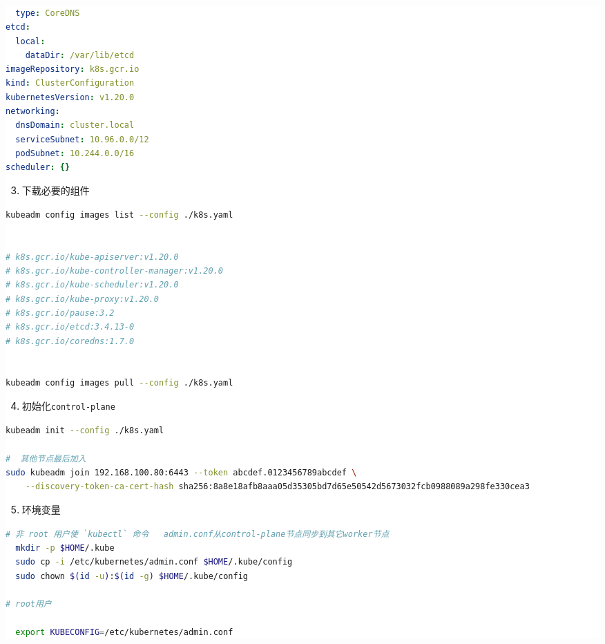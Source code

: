 ```yaml
  type: CoreDNS
etcd:
  local:
    dataDir: /var/lib/etcd
imageRepository: k8s.gcr.io
kind: ClusterConfiguration
kubernetesVersion: v1.20.0
networking:
  dnsDomain: cluster.local
  serviceSubnet: 10.96.0.0/12
  podSubnet: 10.244.0.0/16
scheduler: {}
```

3. 下载必要的组件

```bash
kubeadm config images list --config ./k8s.yaml


# k8s.gcr.io/kube-apiserver:v1.20.0
# k8s.gcr.io/kube-controller-manager:v1.20.0
# k8s.gcr.io/kube-scheduler:v1.20.0
# k8s.gcr.io/kube-proxy:v1.20.0
# k8s.gcr.io/pause:3.2
# k8s.gcr.io/etcd:3.4.13-0
# k8s.gcr.io/coredns:1.7.0


kubeadm config images pull --config ./k8s.yaml
```

4. 初始化`control-plane`

```bash
kubeadm init --config ./k8s.yaml

#  其他节点最后加入
sudo kubeadm join 192.168.100.80:6443 --token abcdef.0123456789abcdef \
    --discovery-token-ca-cert-hash sha256:8a8e18afb8aaa05d35305bd7d65e50542d5673032fcb0988089a298fe330cea3

```

5. 环境变量

```bash
# 非 root 用户使 `kubectl` 命令   admin.conf从control-plane节点同步到其它worker节点
  mkdir -p $HOME/.kube
  sudo cp -i /etc/kubernetes/admin.conf $HOME/.kube/config
  sudo chown $(id -u):$(id -g) $HOME/.kube/config

# root用户

  export KUBECONFIG=/etc/kubernetes/admin.conf

```
